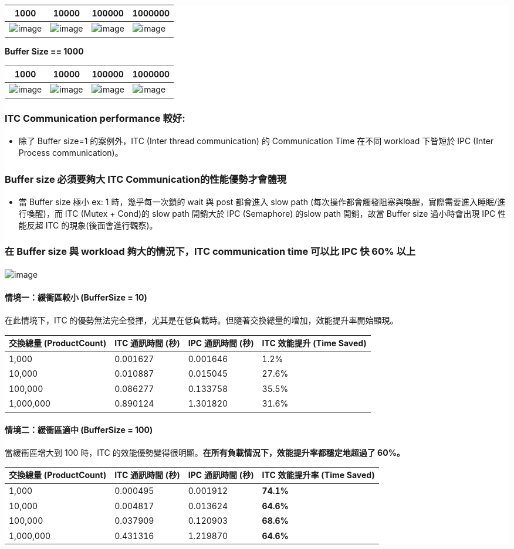 | 1000 | 10000 | 100000 | 1000000 |
| -------- | -------- | -------- | -------
| ![image](https://hackmd.io/_uploads/SyZrG-lslg.png)| ![image](https://hackmd.io/_uploads/r1gGzWxslg.png)| ![image](https://hackmd.io/_uploads/rkEWGblslx.png)|![image](https://hackmd.io/_uploads/Hk_eGbeiex.png)|

**Buffer Size == 1000**

| 1000 | 10000 | 100000 | 1000000 |
| -------- | -------- | -------- | -------
| ![image](https://hackmd.io/_uploads/HygoGbgiel.png)| ![image](https://hackmd.io/_uploads/H1khf-ejxg.png)|![image](https://hackmd.io/_uploads/BkAnf-xsxl.png)|![image](https://hackmd.io/_uploads/ryopG-eseg.png)|



### ITC Communication performance 較好:
* 除了 Buffer size=1 的案例外，ITC (Inter thread communication) 的 Communication Time 在不同 workload 下皆短於 IPC (Inter Process communication)。

### Buffer size 必須要夠大 ITC Communication的性能優勢才會體現
* 當 Buffer size 極小 ex: 1 時，幾乎每一次鎖的 wait 與 post 都會進入 slow path (每次操作都會觸發阻塞與喚醒，實際需要進入睡眠/進行喚醒)，而 ITC (Mutex + Cond)的 slow path 開銷大於 IPC (Semaphore) 的slow path 開銷，故當 Buffer size 過小時會出現 IPC 性能反超 ITC 的現象(後面會進行觀察)。

### 在 Buffer size 與 workload 夠大的情況下，ITC communication time 可以比 IPC 快 60% 以上
![image](https://hackmd.io/_uploads/SJF6qeZsee.png)



#### **情境一：緩衝區較小 (BufferSize = 10)**

在此情境下，ITC 的優勢無法完全發揮，尤其是在低負載時。但隨著交換總量的增加，效能提升率開始顯現。

| 交換總量 (ProductCount) | ITC 通訊時間 (秒) | IPC 通訊時間 (秒) | **ITC 效能提升 (Time Saved)** |
| :--- | :--- | :--- | :--- |
| 1,000 | 0.001627 | 0.001646 | 1.2% |
| 10,000 | 0.010887 | 0.015045 | 27.6% |
| 100,000 | 0.086277 | 0.133758 | 35.5% |
| 1,000,000 | 0.890124 | 1.301820 | 31.6% |



#### **情境二：緩衝區適中 (BufferSize = 100)**

當緩衝區增大到 100 時，ITC 的效能優勢變得很明顯。**在所有負載情況下，效能提升率都穩定地超過了 60%。**

| 交換總量 (ProductCount) | ITC 通訊時間 (秒) | IPC 通訊時間 (秒) | **ITC 效能提升率 (Time Saved)** |
| :--- | :--- | :--- | :--- |
| 1,000 | 0.000495 | 0.001912 | **74.1%** |
| 10,000 | 0.004817 | 0.013624 | **64.6%** |
| 100,000 | 0.037909 | 0.120903 | **68.6%** |
| 1,000,000 | 0.431316 | 1.219870 | **64.6%** |

